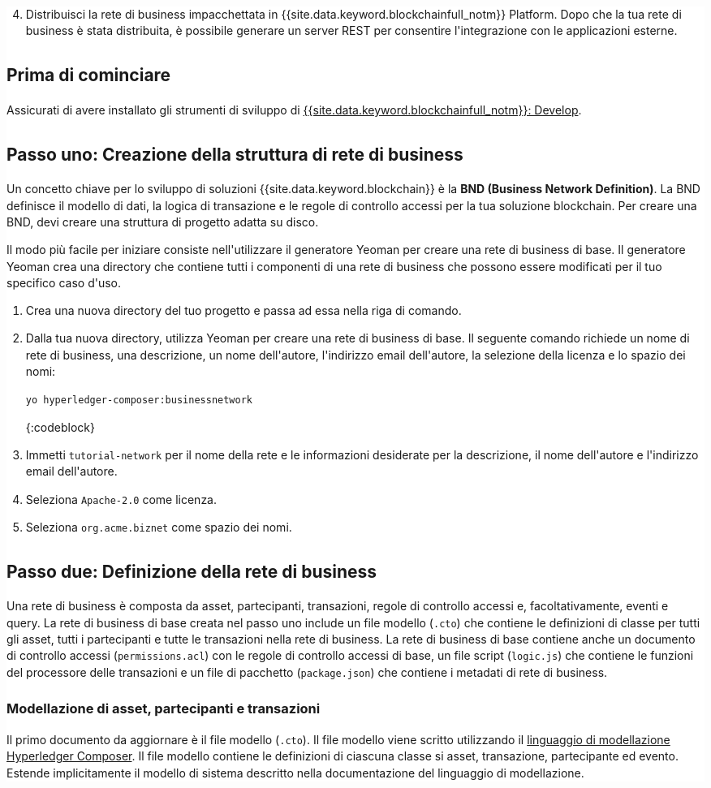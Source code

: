 4. Distribuisci la rete di business impacchettata in {{site.data.keyword.blockchainfull_notm}} Platform. Dopo che la tua rete di business è stata distribuita, è possibile generare un server REST per consentire l'integrazione con le applicazioni esterne.

## Prima di cominciare

Assicurati di avere installato gli strumenti di sviluppo di [{{site.data.keyword.blockchainfull_notm}}: Develop](./develop_install.html).

## Passo uno: Creazione della struttura di rete di business

Un concetto chiave per lo sviluppo di soluzioni {{site.data.keyword.blockchain}} è la **BND (Business Network Definition)**. La BND definisce il modello di dati, la logica di transazione e le regole di controllo accessi per la tua soluzione blockchain. Per creare una BND, devi creare una struttura di progetto adatta su disco.

Il modo più facile per iniziare consiste nell'utilizzare il generatore Yeoman per creare una rete di business di base. Il generatore Yeoman crea una directory che contiene tutti i componenti di una rete di business che possono essere modificati per il tuo specifico caso d'uso.

1. Crea una nuova directory del tuo progetto e passa ad essa nella riga di comando.

2. Dalla tua nuova directory, utilizza Yeoman per creare una rete di business di base. Il seguente comando richiede un nome di rete di business, una descrizione, un nome dell'autore, l'indirizzo email dell'autore, la selezione della licenza e lo spazio dei nomi:
    ```
    yo hyperledger-composer:businessnetwork
    ```
    {:codeblock}

3. Immetti `tutorial-network` per il nome della rete e le informazioni desiderate per la descrizione, il nome dell'autore e l'indirizzo email dell'autore.

4. Seleziona `Apache-2.0` come licenza.

5. Seleziona `org.acme.biznet` come spazio dei nomi.

## Passo due: Definizione della rete di business

Una rete di business è composta da asset, partecipanti, transazioni, regole di controllo accessi e, facoltativamente, eventi e query. La rete di business di base creata nel passo uno include un file modello (`.cto`) che contiene le definizioni di classe per tutti gli asset, tutti i partecipanti e tutte le transazioni nella rete di business. La rete di business di base contiene anche un documento di controllo accessi (`permissions.acl`) con le regole di controllo accessi di base, un file script (`logic.js`) che contiene le funzioni del processore delle transazioni e un file di pacchetto (`package.json`) che contiene i metadati di rete di business.

### Modellazione di asset, partecipanti e transazioni

Il primo documento da aggiornare è il file modello (`.cto`). Il file modello viene scritto utilizzando il [linguaggio di modellazione Hyperledger Composer](https://hyperledger.github.io/composer/latest/reference/cto_language). Il file modello contiene le definizioni di ciascuna classe si asset, transazione, partecipante ed evento. Estende implicitamente il modello di sistema descritto nella documentazione del linguaggio di modellazione.
